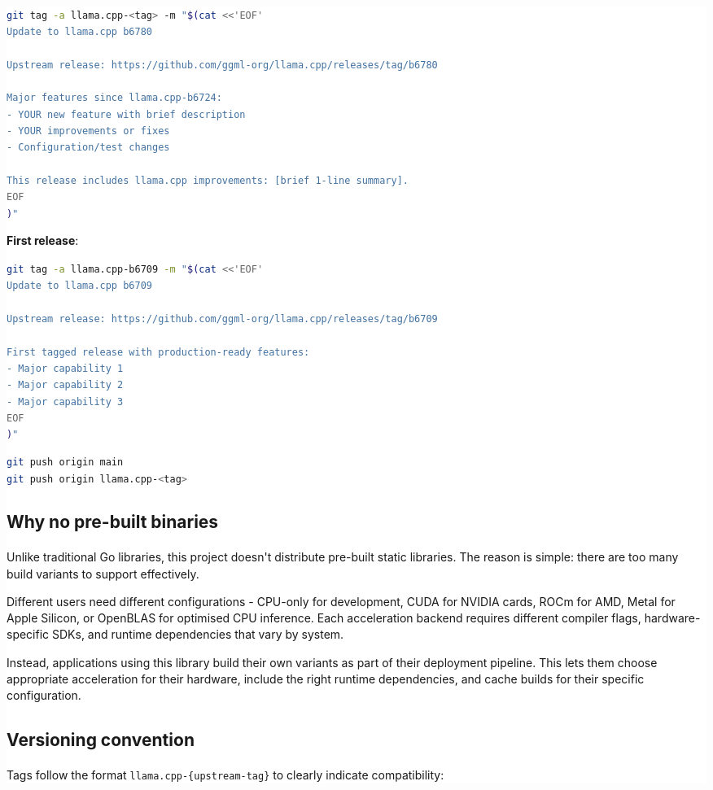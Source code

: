 ```bash
git tag -a llama.cpp-<tag> -m "$(cat <<'EOF'
Update to llama.cpp b6780

Upstream release: https://github.com/ggml-org/llama.cpp/releases/tag/b6780

Major features since llama.cpp-b6724:
- YOUR new feature with brief description
- YOUR improvements or fixes
- Configuration/test changes

This release includes llama.cpp improvements: [brief 1-line summary].
EOF
)"
```

**First release**:

```bash
git tag -a llama.cpp-b6709 -m "$(cat <<'EOF'
Update to llama.cpp b6709

Upstream release: https://github.com/ggml-org/llama.cpp/releases/tag/b6709

First tagged release with production-ready features:
- Major capability 1
- Major capability 2
- Major capability 3
EOF
)"
```

```bash
git push origin main
git push origin llama.cpp-<tag>
```

## Why no pre-built binaries

Unlike traditional Go libraries, this project doesn't distribute pre-built static libraries. The
reason is simple: there are too many build variants to support effectively.

Different users need different configurations - CPU-only for development, CUDA for NVIDIA cards,
ROCm for AMD, Metal for Apple Silicon, or OpenBLAS for optimised CPU inference. Each acceleration
backend requires different compiler flags, hardware-specific SDKs, and runtime dependencies that
vary by system.

Instead, applications using this library build their own variants as part of their deployment
pipeline. This lets them choose appropriate acceleration for their hardware, include the right
runtime dependencies, and cache builds for their specific configuration.

## Versioning convention

Tags follow the format `llama.cpp-{upstream-tag}` to clearly indicate compatibility:
